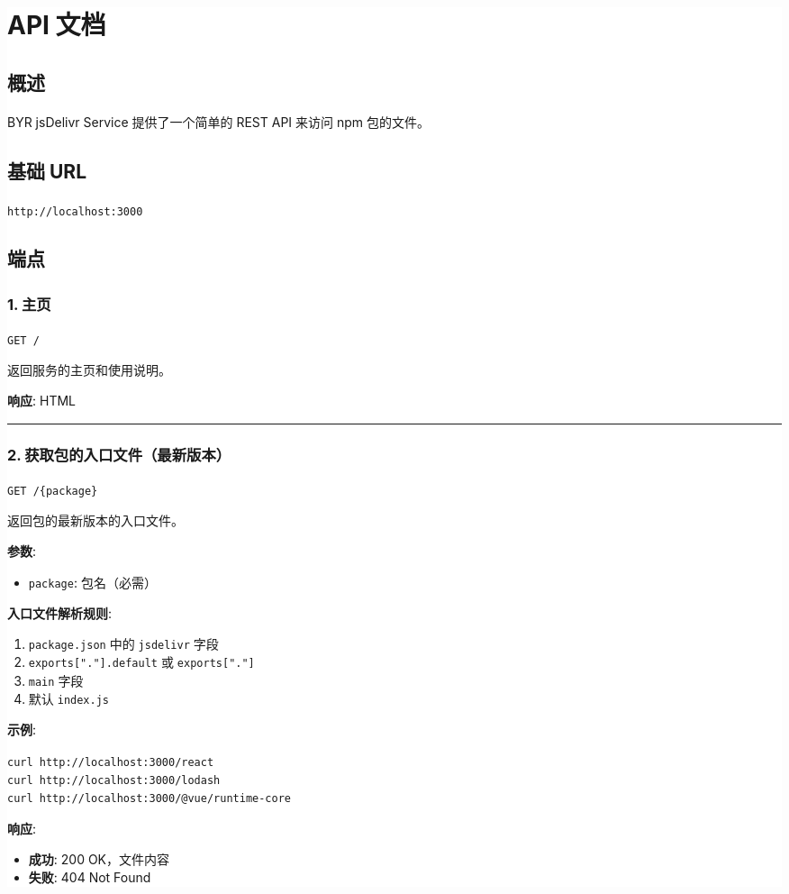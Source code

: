 # API 文档

## 概述

BYR jsDelivr Service 提供了一个简单的 REST API 来访问 npm 包的文件。

## 基础 URL

```
http://localhost:3000
```

## 端点

### 1. 主页

```
GET /
```

返回服务的主页和使用说明。

**响应**: HTML

---

### 2. 获取包的入口文件（最新版本）

```
GET /{package}
```

返回包的最新版本的入口文件。

**参数**:
- `package`: 包名（必需）

**入口文件解析规则**:
1. `package.json` 中的 `jsdelivr` 字段
2. `exports["."].default` 或 `exports["."]`
3. `main` 字段
4. 默认 `index.js`

**示例**:
```bash
curl http://localhost:3000/react
curl http://localhost:3000/lodash
curl http://localhost:3000/@vue/runtime-core
```

**响应**: 
- **成功**: 200 OK，文件内容
- **失败**: 404 Not Found
